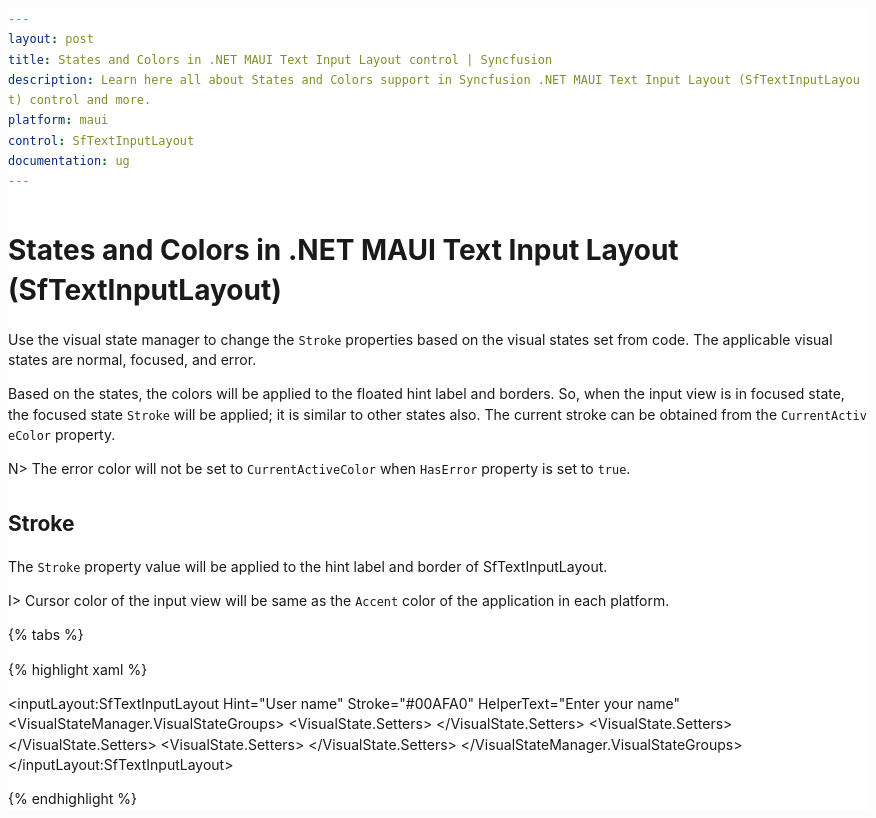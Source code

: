 ```yaml
---
layout: post
title: States and Colors in .NET MAUI Text Input Layout control | Syncfusion
description: Learn here all about States and Colors support in Syncfusion .NET MAUI Text Input Layout (SfTextInputLayout) control and more.
platform: maui
control: SfTextInputLayout
documentation: ug
---
```


# States and Colors in .NET MAUI Text Input Layout (SfTextInputLayout)

Use the visual state manager to change the `Stroke` properties based on the visual states set from code. The applicable visual states are normal, focused, and error.

Based on the states, the colors will be applied to the floated hint label and borders. So, when the input view is in focused state, the focused state `Stroke` will be applied; it is similar to other states also. The current stroke can be obtained from the `CurrentActiveColor` property.

N> The error color will not be set to `CurrentActiveColor` when `HasError` property is set to `true`.

## Stroke
The `Stroke` property value will be applied to the hint label and border of SfTextInputLayout. 

I> Cursor color of the input view will be same as the `Accent` color of the application in each platform.

{% tabs %} 

{% highlight xaml %} 

<inputLayout:SfTextInputLayout Hint="User name" 
                               Stroke="#00AFA0"
                               HelperText="Enter your name"
    <VisualStateManager.VisualStateGroups>
        <VisualStateGroupList>
            <VisualStateGroup x:Name="CommonStates">
                    <VisualState Name="Normal">
                        <VisualState.Setters>
                            <Setter Property="Stroke" Value="#79747E"/>
                        </VisualState.Setters>
                    </VisualState>
                    <VisualState Name="Focused">
                        <VisualState.Setters>
                            <Setter Property="Stroke" Value="#6750A4"/>
                        </VisualState.Setters>
                    </VisualState>
                    <VisualState Name="Error">
                        <VisualState.Setters>
                            <Setter Property="Stroke" Value="#B3261E"/>
                        </VisualState.Setters>
                    </VisualState>
            </VisualStateGroup>
        </VisualStateGroupList>
    </VisualStateManager.VisualStateGroups>
    <Entry />
</inputLayout:SfTextInputLayout>  
 
{% endhighlight %}
